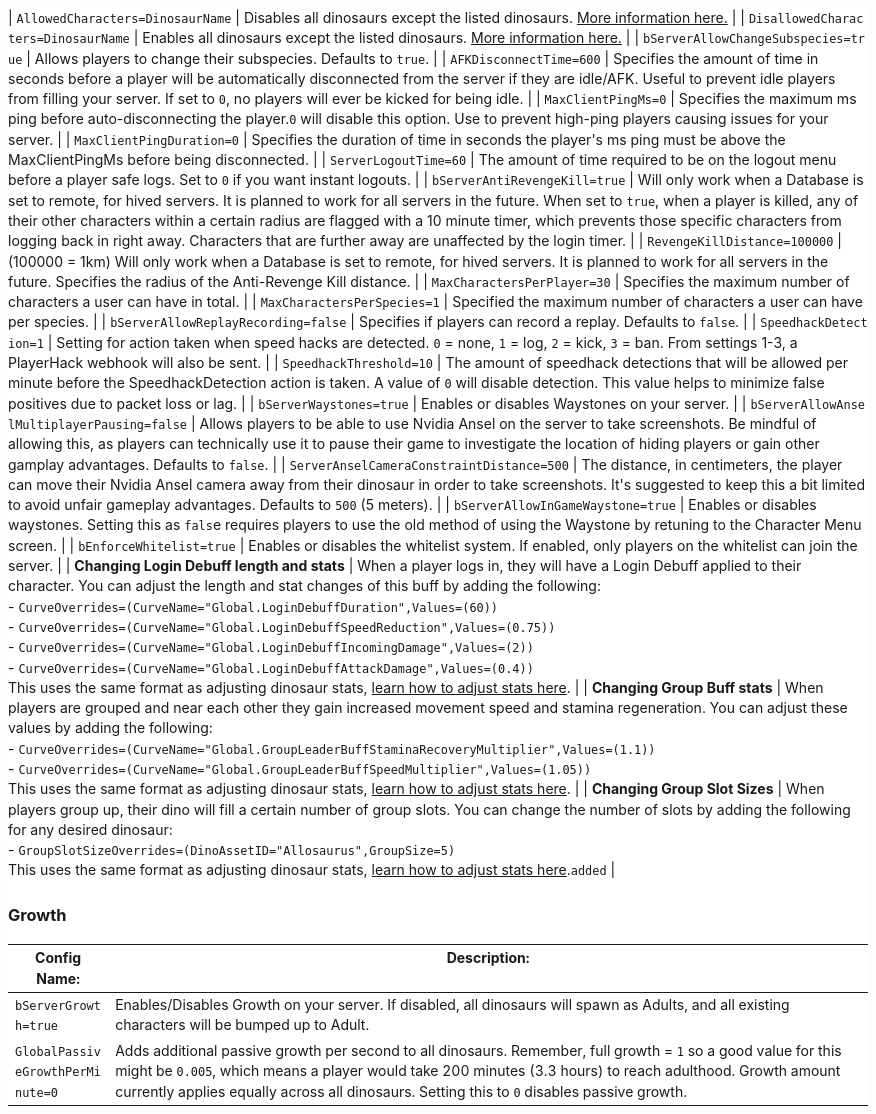 | `AllowedCharacters=DinosaurName` | Disables all dinosaurs except the listed dinosaurs. [More information here.](../guides/path-of-titans-enable-disable-dinosaurs) |
| `DisallowedCharacters=DinosaurName` | Enables all dinosaurs except the listed dinosaurs. [More information here.](../guides/path-of-titans-enable-disable-dinosaurs) |
| `bServerAllowChangeSubspecies=true` | Allows players to change their subspecies. Defaults to `true`. |
| `AFKDisconnectTime=600` | Specifies the amount of time in seconds before a player will be automatically disconnected from the server if they are idle/AFK. Useful to prevent idle players from filling your server. If set to `0`, no players will ever be kicked for being idle. |
| `MaxClientPingMs=0` | Specifies the maximum ms ping before auto-disconnecting the player.`0` will disable this option. Use to prevent high-ping players causing issues for your server. |
| `MaxClientPingDuration=0` | Specifies the duration of time in seconds the player's ms ping must be above the MaxClientPingMs before being disconnected. |
| `ServerLogoutTime=60` | The amount of time required to be on the logout menu before a player safe logs. Set to `0` if you want instant logouts. |
| `bServerAntiRevengeKill=true` | Will only work when a Database is set to remote, for hived servers. It is planned to work for all servers in the future. When set to `true`, when a player is killed, any of their other characters within a certain radius are flagged with a 10 minute timer, which prevents those specific characters from logging back in right away. Characters that are further away are unaffected by the login timer. |
| `RevengeKillDistance=100000` | (100000 = 1km) Will only work when a Database is set to remote, for hived servers. It is planned to work for all servers in the future. Specifies the radius of the Anti-Revenge Kill distance. |
| `MaxCharactersPerPlayer=30` | Specifies the maximum number of characters a user can have in total. |
| `MaxCharactersPerSpecies=1` | Specified the maximum number of characters a user can have per species. |
| `bServerAllowReplayRecording=false` | Specifies if players can record a replay. Defaults to `false`. |
| `SpeedhackDetection=1` | Setting for action taken when speed hacks are detected. `0` = none, `1` = log, `2` = kick, `3` = ban. From settings 1-3, a PlayerHack webhook will also be sent. |
| `SpeedhackThreshold=10` | The amount of speedhack detections that will be allowed per minute before the SpeedhackDetection action is taken. A value of `0` will disable detection. This value helps to minimize false positives due to packet loss or lag.  |
| `bServerWaystones=true` | Enables or disables Waystones on your server. |
| `bServerAllowAnselMultiplayerPausing=false` | Allows players to be able to use Nvidia Ansel on the server to take screenshots. Be mindful of allowing this, as players can technically use it to pause their game to investigate the location of hiding players or gain other gamplay advantages. Defaults to `false`. |
| `ServerAnselCameraConstraintDistance=500` | The distance, in centimeters, the player can move their Nvidia Ansel camera away from their dinosaur in order to take screenshots. It's suggested to keep this a bit limited to avoid unfair gameplay advantages. Defaults to `500` (5 meters). |
| `bServerAllowInGameWaystone=true` | Enables or disables waystones. Setting this as `fals`e requires players to use the old method of using the Waystone by retuning to the Character Menu screen. |
| `bEnforceWhitelist=true` | Enables or disables the whitelist system. If enabled, only players on the whitelist can join the server. |
| **Changing Login Debuff length and stats** | When a player logs in, they will have a Login Debuff applied to their character. You can adjust the length and stat changes of this buff by adding the following:<br/> - `CurveOverrides=(CurveName="Global.LoginDebuffDuration",Values=(60))`<br/> - `CurveOverrides=(CurveName="Global.LoginDebuffSpeedReduction",Values=(0.75))`<br/> - `CurveOverrides=(CurveName="Global.LoginDebuffIncomingDamage",Values=(2))`<br/> - `CurveOverrides=(CurveName="Global.LoginDebuffAttackDamage",Values=(0.4))`<br/> This uses the same format as adjusting dinosaur stats, [learn how to adjust stats here](../guides/curve-overrides/index). |
| **Changing Group Buff stats** | When players are grouped and near each other they gain increased movement speed and stamina regeneration. You can adjust these values by adding the following:<br/> - `CurveOverrides=(CurveName="Global.GroupLeaderBuffStaminaRecoveryMultiplier",Values=(1.1))`<br/> - `CurveOverrides=(CurveName="Global.GroupLeaderBuffSpeedMultiplier",Values=(1.05))`<br/> This uses the same format as adjusting dinosaur stats, [learn how to adjust stats here](../guides/curve-overrides/index).                                                                                                                                             |
| **Changing Group Slot Sizes** | When players group up, their dino will fill a certain number of group slots. You can change the number of slots by adding the following for any desired dinosaur:<br/> - `GroupSlotSizeOverrides=(DinoAssetID="Allosaurus",GroupSize=5)`<br/> This uses the same format as adjusting dinosaur stats, [learn how to adjust stats here](../guides/curve-overrides/index).`added` |

### Growth

|Config Name:|Description:|
|-|-|
| `bServerGrowth=true` | Enables/Disables Growth on your server. If disabled, all dinosaurs will spawn as Adults, and all existing characters will be bumped up to Adult. |
| `GlobalPassiveGrowthPerMinute=0` | Adds additional passive growth per second to all dinosaurs. Remember, full growth = `1` so a good value for this might be `0.005`, which means a player would take 200 minutes (3.3 hours) to reach adulthood. Growth amount currently applies equally across all dinosaurs. Setting this to `0` disables passive growth. |